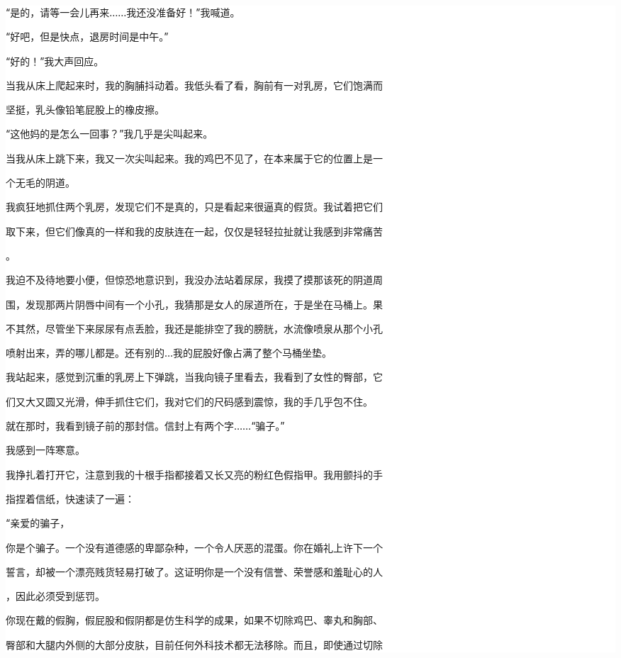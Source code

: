 “是的，请等一会儿再来……我还没准备好！”我喊道。

“好吧，但是快点，退房时间是中午。”

“好的！”我大声回应。



当我从床上爬起来时，我的胸脯抖动着。我低头看了看，胸前有一对乳房，它们饱满而

坚挺，乳头像铅笔屁股上的橡皮擦。

“这他妈的是怎么一回事？”我几乎是尖叫起来。



当我从床上跳下来，我又一次尖叫起来。我的鸡巴不见了，在本来属于它的位置上是一

个无毛的阴道。



我疯狂地抓住两个乳房，发现它们不是真的，只是看起来很逼真的假货。我试着把它们

取下来，但它们像真的一样和我的皮肤连在一起，仅仅是轻轻拉扯就让我感到非常痛苦

。

我迫不及待地要小便，但惊恐地意识到，我没办法站着尿尿，我摸了摸那该死的阴道周

围，发现那两片阴唇中间有一个小孔，我猜那是女人的尿道所在，于是坐在马桶上。果

不其然，尽管坐下来尿尿有点丢脸，我还是能排空了我的膀胱，水流像喷泉从那个小孔

喷射出来，弄的哪儿都是。还有别的…我的屁股好像占满了整个马桶坐垫。





我站起来，感觉到沉重的乳房上下弹跳，当我向镜子里看去，我看到了女性的臀部，它

们又大又圆又光滑，伸手抓住它们，我对它们的尺码感到震惊，我的手几乎包不住。

就在那时，我看到镜子前的那封信。信封上有两个字……“骗子。”



我感到一阵寒意。





我挣扎着打开它，注意到我的十根手指都接着又长又亮的粉红色假指甲。我用颤抖的手

指捏着信纸，快速读了一遍：



“亲爱的骗子，

你是个骗子。一个没有道德感的卑鄙杂种，一个令人厌恶的混蛋。你在婚礼上许下一个

誓言，却被一个漂亮贱货轻易打破了。这证明你是一个没有信誉、荣誉感和羞耻心的人

，因此必须受到惩罚。

你现在戴的假胸，假屁股和假阴都是仿生科学的成果，如果不切除鸡巴、睾丸和胸部、

臀部和大腿内外侧的大部分皮肤，目前任何外科技术都无法移除。而且，即使通过切除
